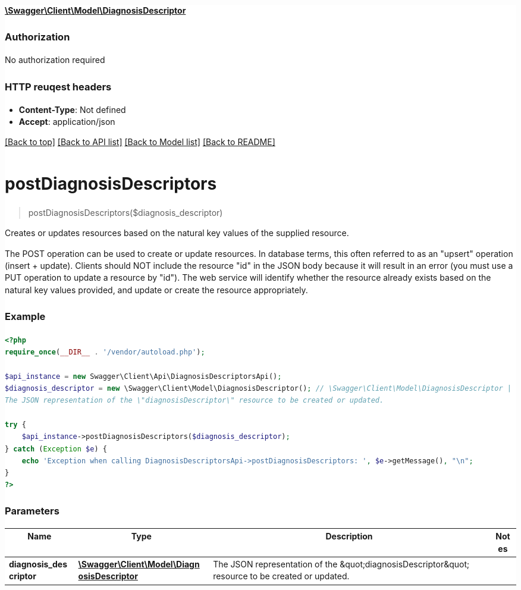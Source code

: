 [**\Swagger\Client\Model\DiagnosisDescriptor**](DiagnosisDescriptor.md)

### Authorization

No authorization required

### HTTP reuqest headers

 - **Content-Type**: Not defined
 - **Accept**: application/json

[[Back to top]](#) [[Back to API list]](../README.md#documentation-for-api-endpoints) [[Back to Model list]](../README.md#documentation-for-models) [[Back to README]](../README.md)

# **postDiagnosisDescriptors**
> postDiagnosisDescriptors($diagnosis_descriptor)

Creates or updates resources based on the natural key values of the supplied resource.

The POST operation can be used to create or update resources. In database terms, this often referred to as an \"upsert\" operation (insert + update).  Clients should NOT include the resource \"id\" in the JSON body because it will result in an error (you must use a PUT operation to update a resource by \"id\"). The web service will identify whether the resource already exists based on the natural key values provided, and update or create the resource appropriately.

### Example 
```php
<?php
require_once(__DIR__ . '/vendor/autoload.php');

$api_instance = new Swagger\Client\Api\DiagnosisDescriptorsApi();
$diagnosis_descriptor = new \Swagger\Client\Model\DiagnosisDescriptor(); // \Swagger\Client\Model\DiagnosisDescriptor | The JSON representation of the \"diagnosisDescriptor\" resource to be created or updated.

try { 
    $api_instance->postDiagnosisDescriptors($diagnosis_descriptor);
} catch (Exception $e) {
    echo 'Exception when calling DiagnosisDescriptorsApi->postDiagnosisDescriptors: ', $e->getMessage(), "\n";
}
?>
```

### Parameters

Name | Type | Description  | Notes
------------- | ------------- | ------------- | -------------
 **diagnosis_descriptor** | [**\Swagger\Client\Model\DiagnosisDescriptor**](\Swagger\Client\Model\DiagnosisDescriptor.md)| The JSON representation of the \&quot;diagnosisDescriptor\&quot; resource to be created or updated. | 
